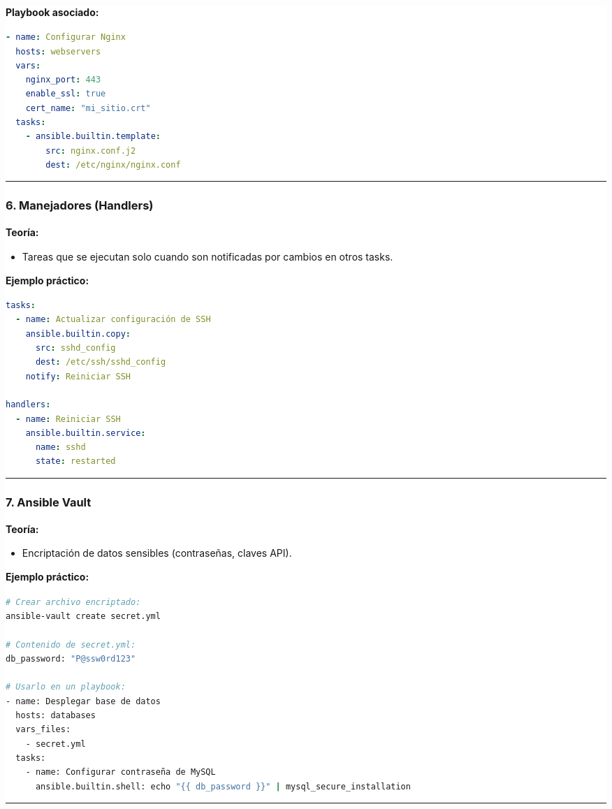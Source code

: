 **Playbook asociado:**  
```yaml
- name: Configurar Nginx
  hosts: webservers
  vars:
    nginx_port: 443
    enable_ssl: true
    cert_name: "mi_sitio.crt"
  tasks:
    - ansible.builtin.template:
        src: nginx.conf.j2
        dest: /etc/nginx/nginx.conf
```

---

### **6. Manejadores (Handlers)**  
**Teoría:**  
- Tareas que se ejecutan solo cuando son notificadas por cambios en otros tasks.  

**Ejemplo práctico:**  
```yaml
tasks:
  - name: Actualizar configuración de SSH
    ansible.builtin.copy:
      src: sshd_config
      dest: /etc/ssh/sshd_config
    notify: Reiniciar SSH

handlers:
  - name: Reiniciar SSH
    ansible.builtin.service:
      name: sshd
      state: restarted
```

---

### **7. Ansible Vault**  
**Teoría:**  
- Encriptación de datos sensibles (contraseñas, claves API).  

**Ejemplo práctico:**  
```bash
# Crear archivo encriptado:
ansible-vault create secret.yml

# Contenido de secret.yml:
db_password: "P@ssw0rd123"

# Usarlo en un playbook:
- name: Desplegar base de datos
  hosts: databases
  vars_files:
    - secret.yml
  tasks:
    - name: Configurar contraseña de MySQL
      ansible.builtin.shell: echo "{{ db_password }}" | mysql_secure_installation
```

---